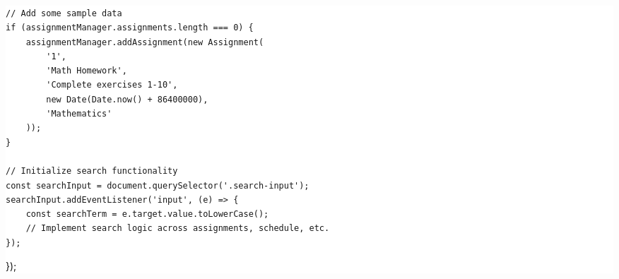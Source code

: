     // Add some sample data
    if (assignmentManager.assignments.length === 0) {
        assignmentManager.addAssignment(new Assignment(
            '1',
            'Math Homework',
            'Complete exercises 1-10',
            new Date(Date.now() + 86400000),
            'Mathematics'
        ));
    }

    // Initialize search functionality
    const searchInput = document.querySelector('.search-input');
    searchInput.addEventListener('input', (e) => {
        const searchTerm = e.target.value.toLowerCase();
        // Implement search logic across assignments, schedule, etc.
    });
});
</script>
</body>
</html>

